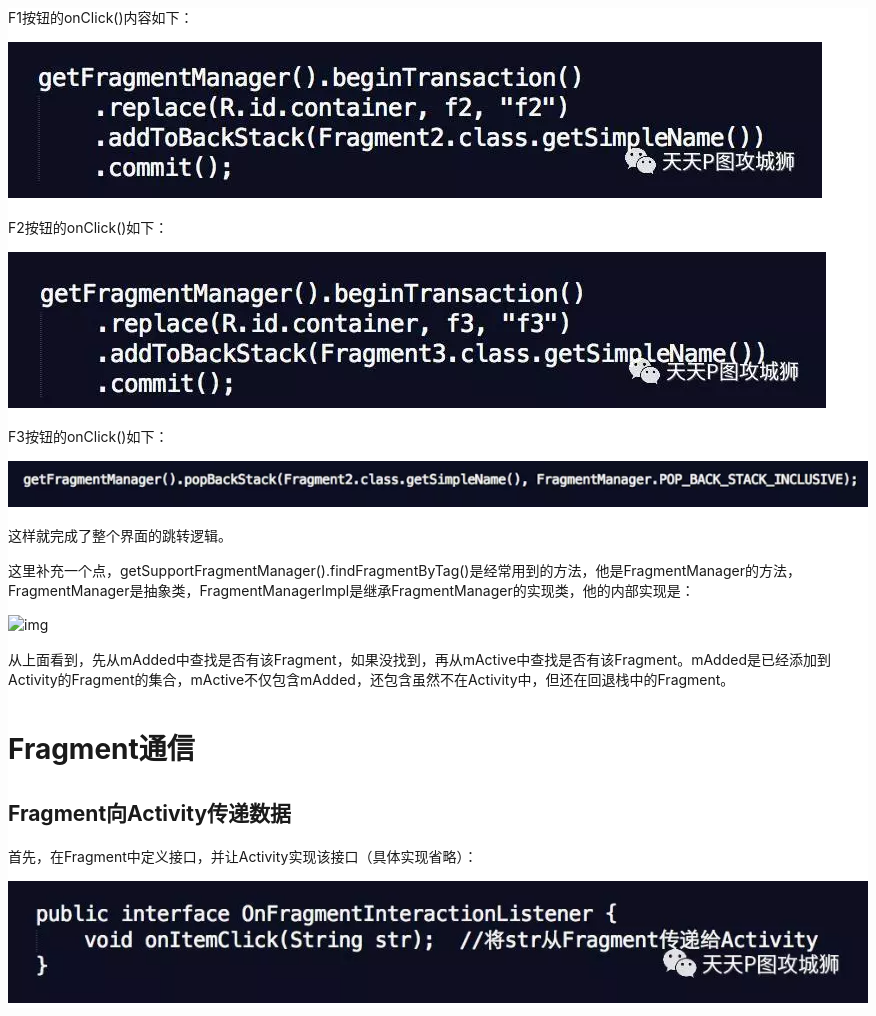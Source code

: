 F1按钮的onClick()内容如下：

![img](files/fragment/5127279-4951792019b8b2ae.webp)

F2按钮的onClick()如下：

![img](files/fragment/5127279-633c0bf61d8016f5.webp)

F3按钮的onClick()如下：

![img](files/fragment/5127279-307797f6d6ec1c78.webp)

这样就完成了整个界面的跳转逻辑。



这里补充一个点，getSupportFragmentManager().findFragmentByTag()是经常用到的方法，他是FragmentManager的方法，FragmentManager是抽象类，FragmentManagerImpl是继承FragmentManager的实现类，他的内部实现是：

![img](files/fragment/5127279-ac44b046fef0b861.png?imageMogr2/auto-orient/strip%7CimageView2/2/w/834/format/webp)

从上面看到，先从mAdded中查找是否有该Fragment，如果没找到，再从mActive中查找是否有该Fragment。mAdded是已经添加到Activity的Fragment的集合，mActive不仅包含mAdded，还包含虽然不在Activity中，但还在回退栈中的Fragment。



# Fragment通信

## Fragment向Activity传递数据

首先，在Fragment中定义接口，并让Activity实现该接口（具体实现省略）：

![img](files/fragment/5127279-45c17f3218c6ec48.webp)
